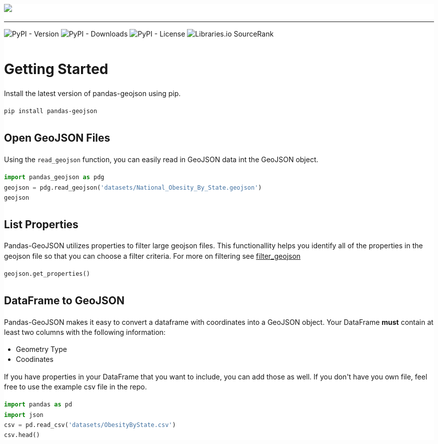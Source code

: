![](https://raw.githubusercontent.com/jrasband-dev/pandas-geojson/master/static/pandasgeojson.png)

---
![PyPI - Version](https://img.shields.io/pypi/v/pandas-geojson)
![PyPI - Downloads](https://img.shields.io/pypi/dm/pandas-geojson)
![PyPI - License](https://img.shields.io/pypi/l/pandas-geojson)
![Libraries.io SourceRank](https://img.shields.io/librariesio/sourcerank/pypi/pandas-geojson)


# Getting Started
Install the latest version of pandas-geojson using pip.
```
pip install pandas-geojson
```



## Open GeoJSON Files
Using the `read_geojson` function, you can easily read in GeoJSON data int the GeoJSON object. 



```python
import pandas_geojson as pdg
geojson = pdg.read_geojson('datasets/National_Obesity_By_State.geojson')
geojson
```

## List Properties
Pandas-GeoJSON utilizes properties to filter large geojson files. This functionallity helps you identify all of the properties in the geojson file so that you can choose a filter criteria. For more on filtering see [filter_geojson](#filter-geojson)


```python
geojson.get_properties()
```

## DataFrame to GeoJSON

Pandas-GeoJSON makes it easy to convert a dataframe with coordinates into a GeoJSON object. Your DataFrame **must** contain at least two columns with the following information:
* Geometry Type
* Coodinates

If you have properties in your DataFrame that you want to include, you can add those as well. If you don't have you own file, feel free to use the example csv file in the repo.


```python
import pandas as pd
import json
csv = pd.read_csv('datasets/ObesityByState.csv')
csv.head()
```
